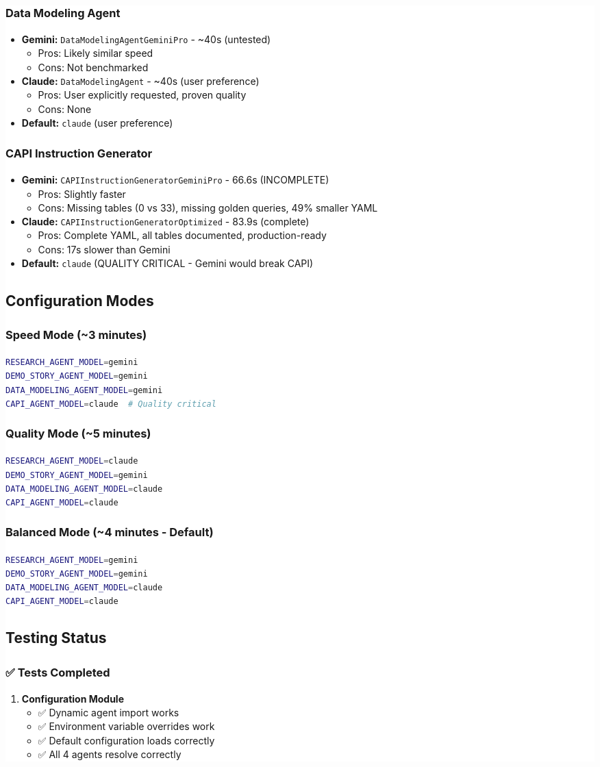 ### Data Modeling Agent
- **Gemini:** `DataModelingAgentGeminiPro` - ~40s (untested)
  - Pros: Likely similar speed
  - Cons: Not benchmarked
- **Claude:** `DataModelingAgent` - ~40s (user preference)
  - Pros: User explicitly requested, proven quality
  - Cons: None
- **Default:** `claude` (user preference)

### CAPI Instruction Generator
- **Gemini:** `CAPIInstructionGeneratorGeminiPro` - 66.6s (INCOMPLETE)
  - Pros: Slightly faster
  - Cons: Missing tables (0 vs 33), missing golden queries, 49% smaller YAML
- **Claude:** `CAPIInstructionGeneratorOptimized` - 83.9s (complete)
  - Pros: Complete YAML, all tables documented, production-ready
  - Cons: 17s slower than Gemini
- **Default:** `claude` (QUALITY CRITICAL - Gemini would break CAPI)

## Configuration Modes

### Speed Mode (~3 minutes)
```bash
RESEARCH_AGENT_MODEL=gemini
DEMO_STORY_AGENT_MODEL=gemini
DATA_MODELING_AGENT_MODEL=gemini
CAPI_AGENT_MODEL=claude  # Quality critical
```

### Quality Mode (~5 minutes)
```bash
RESEARCH_AGENT_MODEL=claude
DEMO_STORY_AGENT_MODEL=gemini
DATA_MODELING_AGENT_MODEL=claude
CAPI_AGENT_MODEL=claude
```

### Balanced Mode (~4 minutes - Default)
```bash
RESEARCH_AGENT_MODEL=gemini
DEMO_STORY_AGENT_MODEL=gemini
DATA_MODELING_AGENT_MODEL=claude
CAPI_AGENT_MODEL=claude
```

## Testing Status

### ✅ Tests Completed

1. **Configuration Module**
   - ✅ Dynamic agent import works
   - ✅ Environment variable overrides work
   - ✅ Default configuration loads correctly
   - ✅ All 4 agents resolve correctly
